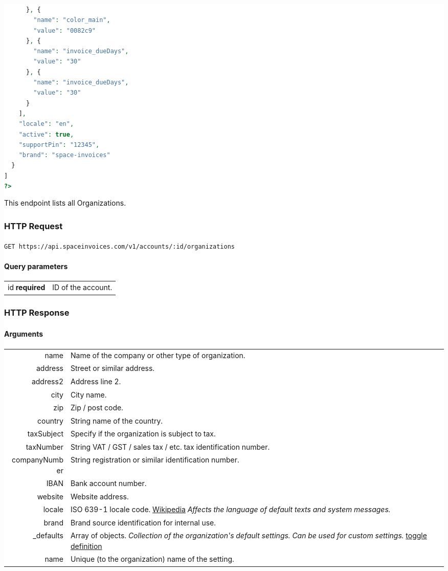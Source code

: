 ```php
      }, {
        "name": "color_main",
        "value": "0082c9"
      }, {
        "name": "invoice_dueDays",
        "value": "30"
      }, {
        "name": "invoice_dueDays",
        "value": "30"
      }
    ],
    "locale": "en",
    "active": true,
    "supportPin": "12345",
    "brand": "space-invoices"
  }
]
?>
```

This endpoint lists all Organizations.

### HTTP Request

`GET https://api.spaceinvoices.com/v1/accounts/:id/organizations`

#### Query parameters

|      |     |
| ---: | --- |
| id **required** | ID of the account. |


### HTTP Response

#### Arguments

|      |     |
| ---: | --- |
| name | Name of the company or other type of organization. |
| address | Street or similar address. |
| address2 | Address line 2. |
| city | City name. |
| zip | Zip / post code. |
| country | String name of the country. |
| taxSubject | Specify if the organization is subject to tax. |
| taxNumber | String VAT / GST / sales tax / etc. tax identification number. |
| companyNumber | String registration or similar identification number. |
| IBAN | Bank account number. |
| website | Website address. |
| locale | ISO 639-1 locale code. [Wikipedia](https://en.wikipedia.org/wiki/List_of_ISO_639-1_codes) _Affects the language of default texts and system messages._ |
| brand | Brand source identification for internal use. |
| _defaults | Array of objects. _Collection of the organization's default settings._ _Can be used for custom settings._ [toggle definition](#expand) |
| name | Unique (to the organization) name of the setting. |